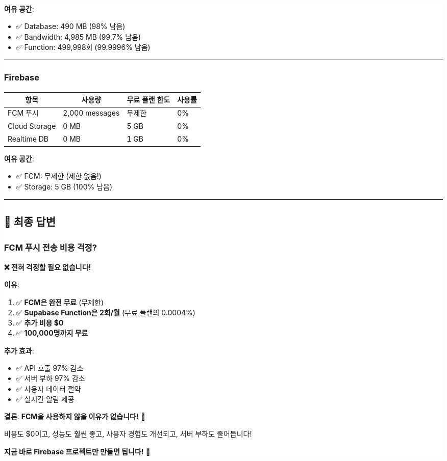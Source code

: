 **여유 공간**: 
- ✅ Database: 490 MB (98% 남음)
- ✅ Bandwidth: 4,985 MB (99.7% 남음)
- ✅ Function: 499,998회 (99.9996% 남음)

---

### Firebase

| 항목 | 사용량 | 무료 플랜 한도 | 사용률 |
|------|--------|---------------|--------|
| FCM 푸시 | 2,000 messages | 무제한 | 0% |
| Cloud Storage | 0 MB | 5 GB | 0% |
| Realtime DB | 0 MB | 1 GB | 0% |

**여유 공간**: 
- ✅ FCM: 무제한 (제한 없음!)
- ✅ Storage: 5 GB (100% 남음)

---

## 🎉 최종 답변

### FCM 푸시 전송 비용 걱정?

**❌ 전혀 걱정할 필요 없습니다!**

**이유**:
1. ✅ **FCM은 완전 무료** (무제한)
2. ✅ **Supabase Function은 2회/월** (무료 플랜의 0.0004%)
3. ✅ **추가 비용 $0**
4. ✅ **100,000명까지 무료**

**추가 효과**:
- ✅ API 호출 97% 감소
- ✅ 서버 부하 97% 감소
- ✅ 사용자 데이터 절약
- ✅ 실시간 알림 제공

**결론**: 
**FCM을 사용하지 않을 이유가 없습니다!** 🚀

비용도 $0이고, 성능도 훨씬 좋고, 사용자 경험도 개선되고, 서버 부하도 줄어듭니다!

**지금 바로 Firebase 프로젝트만 만들면 됩니다!** 🎉
